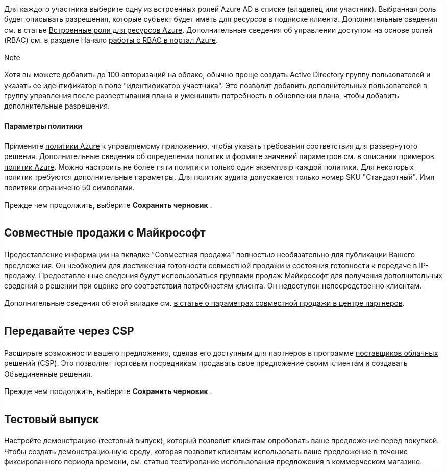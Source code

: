 Для каждого участника выберите одну из встроенных ролей Azure AD в списке (владелец или участник). Выбранная роль будет описывать разрешения, которые субъект будет иметь для ресурсов в подписке клиента. Дополнительные сведения см. в статье [Встроенные роли для ресурсов Azure](https://docs.microsoft.com/azure/role-based-access-control/built-in-roles). Дополнительные сведения об управлении доступом на основе ролей (RBAC) см. в разделе Начало [работы с RBAC в портал Azure](https://docs.microsoft.com/azure/role-based-access-control/overview).

>[!Note]
>Хотя вы можете добавить до 100 авторизаций на облако, обычно проще создать Active Directory группу пользователей и указать ее идентификатор в поле "идентификатор участника". Это позволит добавить дополнительных пользователей в группу управления после развертывания плана и уменьшить потребность в обновлении плана, чтобы добавить дополнительные разрешения.

#### <a name="policy-settings"></a>Параметры политики

Примените [политики Azure](https://docs.microsoft.com/azure/governance/policy/overview) к управляемому приложению, чтобы указать требования соответствия для развернутого решения. Дополнительные сведения об определении политик и формате значений параметров см. в описании [примеров политик Azure](https://docs.microsoft.com/azure/governance/policy/samples/index). Можно настроить не более пяти политик и только один экземпляр каждой политики. Для некоторых политик требуются дополнительные параметры. Для политик аудита допускается только номер SKU "Стандартный". Имя политики ограничено 50 символами.

Прежде чем продолжить, выберите **Сохранить черновик** .

## <a name="co-sell-with-microsoft"></a>Совместные продажи с Майкрософт

Предоставление информации на вкладке "Совместная продажа" полностью необязательно для публикации Вашего предложения. Он необходим для достижения готовности совместной продажи и состояния готовности к передаче в IP-продажу. Предоставленные сведения будут использоваться группами продаж Майкрософт для получения дополнительных сведений о решении при оценке его соответствия потребностям клиента. Он недоступен непосредственно клиентам.

Дополнительные сведения об этой вкладке см. [в статье о параметрах совместной продажи в центре партнеров](https://docs.microsoft.com/azure/marketplace/partner-center-portal/commercial-marketplace-co-sell).

## <a name="resell-through-csps"></a>Передавайте через CSP

Расширьте возможности вашего предложения, сделав его доступным для партнеров в программе [поставщиков облачных решений](https://azure.microsoft.com/offers/ms-azr-0145p/) (CSP). Это позволяет торговым посредникам продавать свое предложение своим клиентам и создавать Объединенные решения.

Прежде чем продолжить, выберите **Сохранить черновик** .

## <a name="test-drive"></a>Тестовый выпуск

Настройте демонстрацию (тестовый выпуск), который позволит клиентам опробовать ваше предложение перед покупкой. Чтобы создать демонстрационную среду, которая позволит клиентам использовать ваше предложение в течение фиксированного периода времени, см. статью [тестирование использования предложения в коммерческом магазине](https://docs.microsoft.com/azure/marketplace/partner-center-portal/test-drive).
